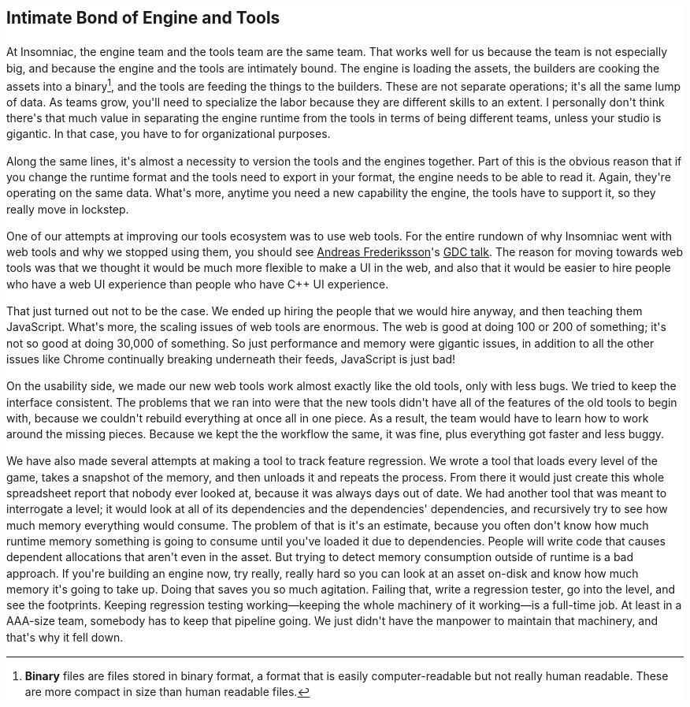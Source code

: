 
## Intimate Bond of Engine and Tools

At Insomniac, the engine team and the tools team are the same team. That works well for us because the team is not especially big, and because the engine and the tools are intimately bound. The engine is loading the assets, the builders are cooking the assets into a binary[^2], and the tools are feeding the things to the builders. These are not separate operations; it's all the same lump of data. As teams grow, you'll need to specialize the labor because they are different skills to an extent. I personally don't think there's that much value in separating the engine runtime from the tools in terms of being different teams, unless your studio is gigantic. In that case, you have to for organizational purposes. 

[^2]: **Binary** files are files stored in binary format, a format that is easily computer-readable but not really human readable. These are more compact in size than human readable files.

Along the same lines, it's almost a necessity to version the tools and the engines together. Part of this is the obvious reason that if you change the runtime format and the tools need to export in your format, the engine needs to be able to read it. Again, they're operating on the same data. What's more, anytime you need a new capability the engine, the tools have to support it, so they really move in lockstep.

One of our attempts at improving our tools ecosystem was to use web tools. For the entire rundown of why Insomniac went with web tools and why we stopped using them, you should see [Andreas Frederiksson](https://twitter.com/deplinenoise?lang=en)'s [GDC talk](https://www.gdcvault.com/play/1024465/Insomniac-s-Web-Tools-A). The reason for moving towards web tools was that we thought it would be much more flexible to make a UI in the web, and also that it would be easier to hire people who have a web UI experience than people who have C++ UI experience.

That just turned out not to be the case. We ended up hiring the people that we would hire anyway, and then teaching them JavaScript. What's more, the scaling issues of web tools are enormous. The web is good at doing 100 or 200 of something; it's not so good at doing 30,000 of something. So just performance and memory were gigantic issues, in addition to all the other issues like Chrome continually breaking underneath their feeds, JavaScript is just bad!

On the usability side, we made our new web tools work almost exactly like the old tools, only with less bugs. We tried to keep the interface consistent. The problems that we ran into were that the new tools didn't have all of the features of the old tools to begin with, because we couldn't rebuild everything at once all in one piece. As a result, the team would have to learn how to work around the missing pieces. Because we kept the the workflow the same, it was fine, plus everything got faster and less buggy.

We have also made several attempts at making a tool to track feature regression. We wrote a tool that loads every level of the game, takes a snapshot of the memory, and then unloads it and repeats the process. From there it would just create this whole spreadsheet report that nobody ever looked at, because it was always days out of date. We had another tool that was meant to interrogate a level; it would look at all of its dependencies and the dependencies' dependencies, and recursively try to see  how much memory everything would consume. The problem of that is it's an estimate, because you often don't know how much runtime memory something is going to consume until you've loaded it due to dependencies. People will write code that causes dependent allocations that aren't even in the asset. But trying to detect memory consumption outside of runtime is a bad approach. If you're building an engine now, try really, really hard so you can look at an asset on-disk and know how much memory it's going to take up. Doing that saves you so much agitation. Failing that, write a regression tester, go into the level, and see the footprints. Keeping regression testing working—keeping the whole machinery of it working—is a full-time job. At least in a AAA-size team, somebody has to keep that pipeline going. We just didn't have the manpower to maintain that machinery, and that's why it fell down.


[^1]: A **builder** is a tool used to process assets from their editable forms (files editable by external software) into a more compact, unreadable file to be used by the engine for a game. The file format is typically proprietary and specific to the engine, and engine metadata is stored within the file.
[^4]: **Fixed memory pools** is a data structure for dynamic allocation of fixed block-size memory chunks.
[^5]: **Dynamic memory pools** are pools in which memory sizes are determined during runtime, and are changing per allocation rather than being fixed for all.
[^6]: **Static allocations** is the allocation of memory at compile time, therefore faster than dynamic because the computer doesn't need to switch into kernel mode to grab more memory.
[^7]: An **allocator** is a data structure that encapsulates memory management and doles out memory on request. There are different types of allocators based on the needs (amount and lifetime) of the memory.
[^3]: The **Student T-Test** is a statistic test to determine whether a sample set passes hypothesis, the chance the samples are the same or different. For more information see Elan's [GDC talk](https://www.youtube.com/watch?v=fl9V0U2SGeI).
[^8]: **Open world streaming** refers to the the process of "streaming" (loading) the world/map (sections of the world) into memory while the player moves throughout the world. While the player moves the game decides which section of the map should be loaded into memory, the engine needs to manage memory and framerate during these times of loading.
[^10]: An **airlock** in games refer to an area in which loading of the next chunk/section of the map is being performed. Within this zone the next and previous sections can both be in memory, or with limited memory only the next is being loaded into memory. In the first case the player can enter both the previous and next zones (once loading completes), however in the latter the player can neither advance or backtrack their game's progress while the loading happens.
[^11]: A **game development kit** **(devkit)** is hardware different from the commercially available version of the hardware, specialized for development. It will have a way of booting with a development version of the game, and modern developer kits have debugging features for the developers.